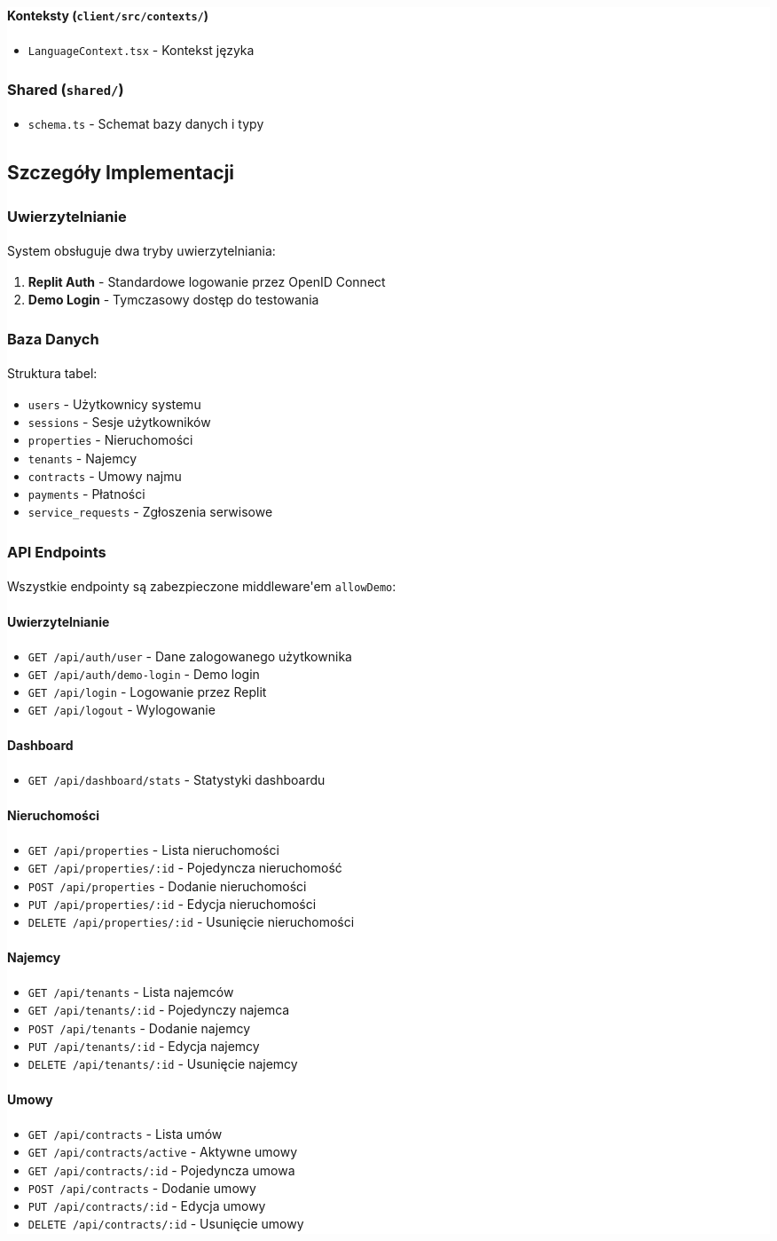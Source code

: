 #### Konteksty (`client/src/contexts/`)
- `LanguageContext.tsx` - Kontekst języka

### Shared (`shared/`)
- `schema.ts` - Schemat bazy danych i typy

## Szczegóły Implementacji

### Uwierzytelnianie
System obsługuje dwa tryby uwierzytelniania:
1. **Replit Auth** - Standardowe logowanie przez OpenID Connect
2. **Demo Login** - Tymczasowy dostęp do testowania

### Baza Danych
Struktura tabel:
- `users` - Użytkownicy systemu
- `sessions` - Sesje użytkowników
- `properties` - Nieruchomości
- `tenants` - Najemcy
- `contracts` - Umowy najmu
- `payments` - Płatności
- `service_requests` - Zgłoszenia serwisowe

### API Endpoints
Wszystkie endpointy są zabezpieczone middleware'em `allowDemo`:

#### Uwierzytelnianie
- `GET /api/auth/user` - Dane zalogowanego użytkownika
- `GET /api/auth/demo-login` - Demo login
- `GET /api/login` - Logowanie przez Replit
- `GET /api/logout` - Wylogowanie

#### Dashboard
- `GET /api/dashboard/stats` - Statystyki dashboardu

#### Nieruchomości
- `GET /api/properties` - Lista nieruchomości
- `GET /api/properties/:id` - Pojedyncza nieruchomość
- `POST /api/properties` - Dodanie nieruchomości
- `PUT /api/properties/:id` - Edycja nieruchomości
- `DELETE /api/properties/:id` - Usunięcie nieruchomości

#### Najemcy
- `GET /api/tenants` - Lista najemców
- `GET /api/tenants/:id` - Pojedynczy najemca
- `POST /api/tenants` - Dodanie najemcy
- `PUT /api/tenants/:id` - Edycja najemcy
- `DELETE /api/tenants/:id` - Usunięcie najemcy

#### Umowy
- `GET /api/contracts` - Lista umów
- `GET /api/contracts/active` - Aktywne umowy
- `GET /api/contracts/:id` - Pojedyncza umowa
- `POST /api/contracts` - Dodanie umowy
- `PUT /api/contracts/:id` - Edycja umowy
- `DELETE /api/contracts/:id` - Usunięcie umowy
